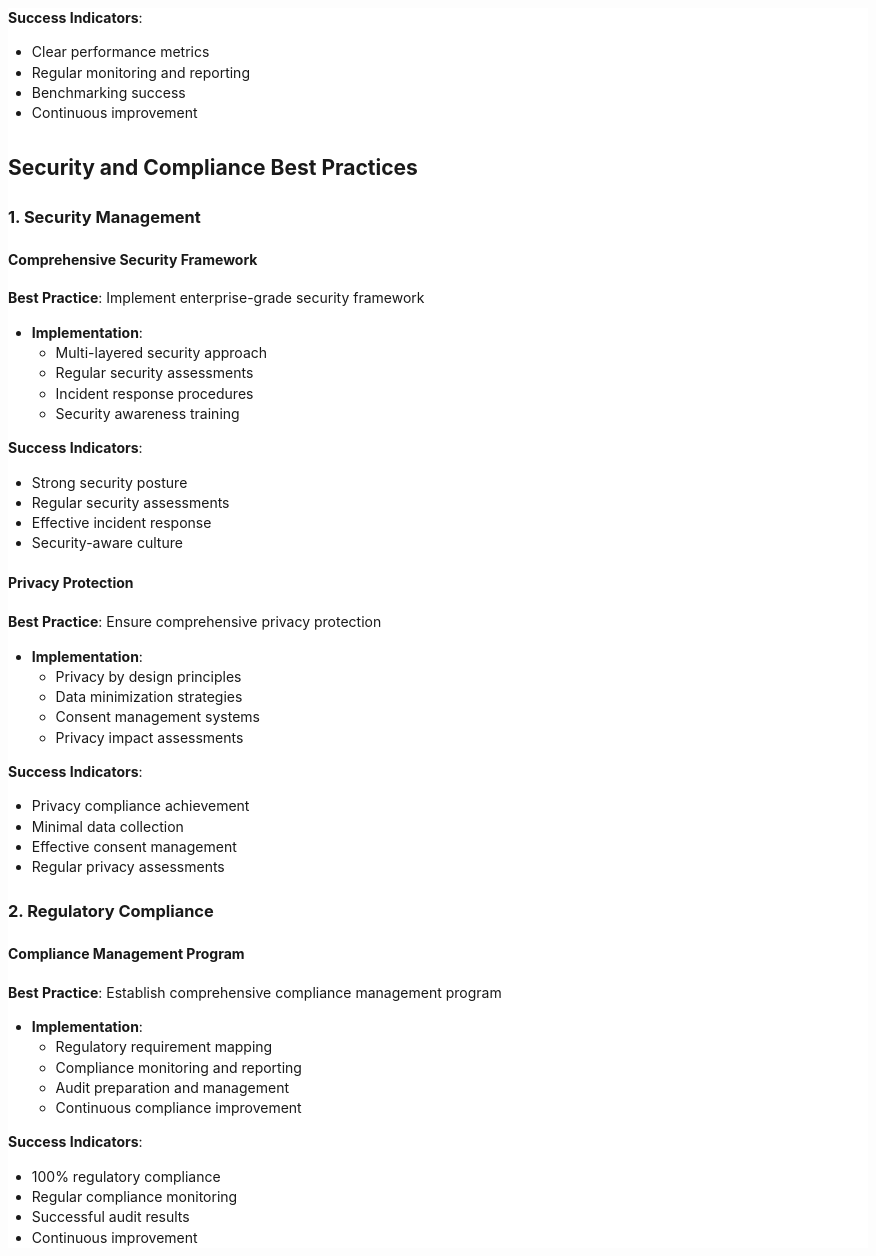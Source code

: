 **Success Indicators**:
- Clear performance metrics
- Regular monitoring and reporting
- Benchmarking success
- Continuous improvement

## Security and Compliance Best Practices

### 1. Security Management

#### Comprehensive Security Framework
**Best Practice**: Implement enterprise-grade security framework
- **Implementation**:
  - Multi-layered security approach
  - Regular security assessments
  - Incident response procedures
  - Security awareness training

**Success Indicators**:
- Strong security posture
- Regular security assessments
- Effective incident response
- Security-aware culture

#### Privacy Protection
**Best Practice**: Ensure comprehensive privacy protection
- **Implementation**:
  - Privacy by design principles
  - Data minimization strategies
  - Consent management systems
  - Privacy impact assessments

**Success Indicators**:
- Privacy compliance achievement
- Minimal data collection
- Effective consent management
- Regular privacy assessments

### 2. Regulatory Compliance

#### Compliance Management Program
**Best Practice**: Establish comprehensive compliance management program
- **Implementation**:
  - Regulatory requirement mapping
  - Compliance monitoring and reporting
  - Audit preparation and management
  - Continuous compliance improvement

**Success Indicators**:
- 100% regulatory compliance
- Regular compliance monitoring
- Successful audit results
- Continuous improvement

